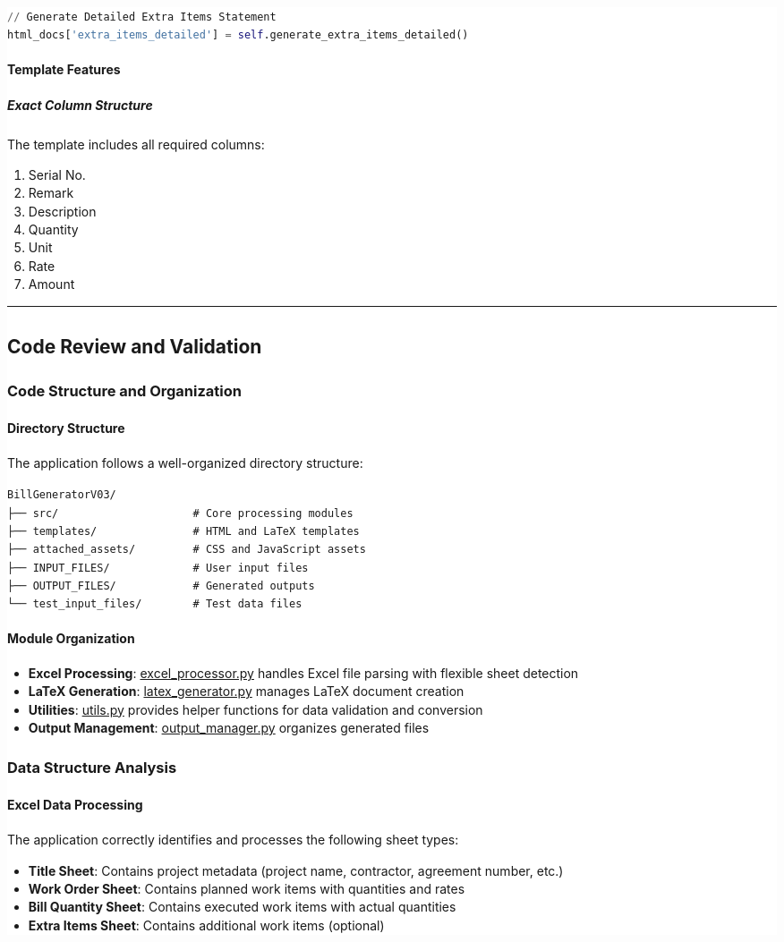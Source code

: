 ```python
// Generate Detailed Extra Items Statement
html_docs['extra_items_detailed'] = self.generate_extra_items_detailed()
```

#### Template Features

##### Exact Column Structure
The template includes all required columns:
1. Serial No.
2. Remark
3. Description
4. Quantity
5. Unit
6. Rate
7. Amount

---

## Code Review and Validation

### Code Structure and Organization

#### Directory Structure
The application follows a well-organized directory structure:
```
BillGeneratorV03/
├── src/                     # Core processing modules
├── templates/               # HTML and LaTeX templates
├── attached_assets/         # CSS and JavaScript assets
├── INPUT_FILES/             # User input files
├── OUTPUT_FILES/            # Generated outputs
└── test_input_files/        # Test data files
```

#### Module Organization
- **Excel Processing**: [excel_processor.py](file:///c%3A/Users/Rajkumar/BillGeneratorV03/src/excel_processor.py) handles Excel file parsing with flexible sheet detection
- **LaTeX Generation**: [latex_generator.py](file:///c%3A/Users/Rajkumar/BillGeneratorV03/src/latex_generator.py) manages LaTeX document creation
- **Utilities**: [utils.py](file:///c%3A/Users/Rajkumar/BillGeneratorV03/src/utils.py) provides helper functions for data validation and conversion
- **Output Management**: [output_manager.py](file:///c%3A/Users/Rajkumar/BillGeneratorV03/src/output_manager.py) organizes generated files

### Data Structure Analysis

#### Excel Data Processing
The application correctly identifies and processes the following sheet types:
- **Title Sheet**: Contains project metadata (project name, contractor, agreement number, etc.)
- **Work Order Sheet**: Contains planned work items with quantities and rates
- **Bill Quantity Sheet**: Contains executed work items with actual quantities
- **Extra Items Sheet**: Contains additional work items (optional)
